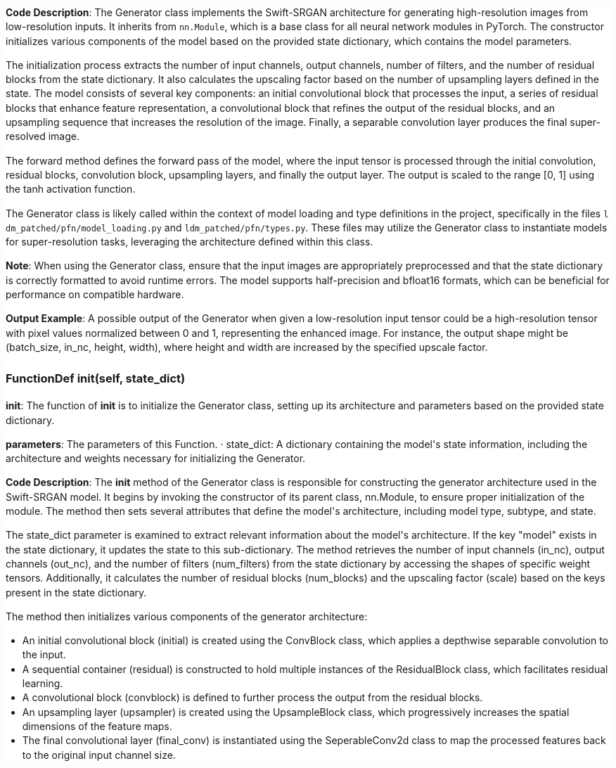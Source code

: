 **Code Description**: The Generator class implements the Swift-SRGAN architecture for generating high-resolution images from low-resolution inputs. It inherits from `nn.Module`, which is a base class for all neural network modules in PyTorch. The constructor initializes various components of the model based on the provided state dictionary, which contains the model parameters. 

The initialization process extracts the number of input channels, output channels, number of filters, and the number of residual blocks from the state dictionary. It also calculates the upscaling factor based on the number of upsampling layers defined in the state. The model consists of several key components: an initial convolutional block that processes the input, a series of residual blocks that enhance feature representation, a convolutional block that refines the output of the residual blocks, and an upsampling sequence that increases the resolution of the image. Finally, a separable convolution layer produces the final super-resolved image.

The forward method defines the forward pass of the model, where the input tensor is processed through the initial convolution, residual blocks, convolution block, upsampling layers, and finally the output layer. The output is scaled to the range [0, 1] using the tanh activation function.

The Generator class is likely called within the context of model loading and type definitions in the project, specifically in the files `ldm_patched/pfn/model_loading.py` and `ldm_patched/pfn/types.py`. These files may utilize the Generator class to instantiate models for super-resolution tasks, leveraging the architecture defined within this class.

**Note**: When using the Generator class, ensure that the input images are appropriately preprocessed and that the state dictionary is correctly formatted to avoid runtime errors. The model supports half-precision and bfloat16 formats, which can be beneficial for performance on compatible hardware.

**Output Example**: A possible output of the Generator when given a low-resolution input tensor could be a high-resolution tensor with pixel values normalized between 0 and 1, representing the enhanced image. For instance, the output shape might be (batch_size, in_nc, height, width), where height and width are increased by the specified upscale factor.
### FunctionDef __init__(self, state_dict)
**__init__**: The function of __init__ is to initialize the Generator class, setting up its architecture and parameters based on the provided state dictionary.

**parameters**: The parameters of this Function.
· state_dict: A dictionary containing the model's state information, including the architecture and weights necessary for initializing the Generator.

**Code Description**: The __init__ method of the Generator class is responsible for constructing the generator architecture used in the Swift-SRGAN model. It begins by invoking the constructor of its parent class, nn.Module, to ensure proper initialization of the module. The method then sets several attributes that define the model's architecture, including model type, subtype, and state.

The state_dict parameter is examined to extract relevant information about the model's architecture. If the key "model" exists in the state dictionary, it updates the state to this sub-dictionary. The method retrieves the number of input channels (in_nc), output channels (out_nc), and the number of filters (num_filters) from the state dictionary by accessing the shapes of specific weight tensors. Additionally, it calculates the number of residual blocks (num_blocks) and the upscaling factor (scale) based on the keys present in the state dictionary.

The method then initializes various components of the generator architecture:
- An initial convolutional block (initial) is created using the ConvBlock class, which applies a depthwise separable convolution to the input.
- A sequential container (residual) is constructed to hold multiple instances of the ResidualBlock class, which facilitates residual learning.
- A convolutional block (convblock) is defined to further process the output from the residual blocks.
- An upsampling layer (upsampler) is created using the UpsampleBlock class, which progressively increases the spatial dimensions of the feature maps.
- The final convolutional layer (final_conv) is instantiated using the SeperableConv2d class to map the processed features back to the original input channel size.
